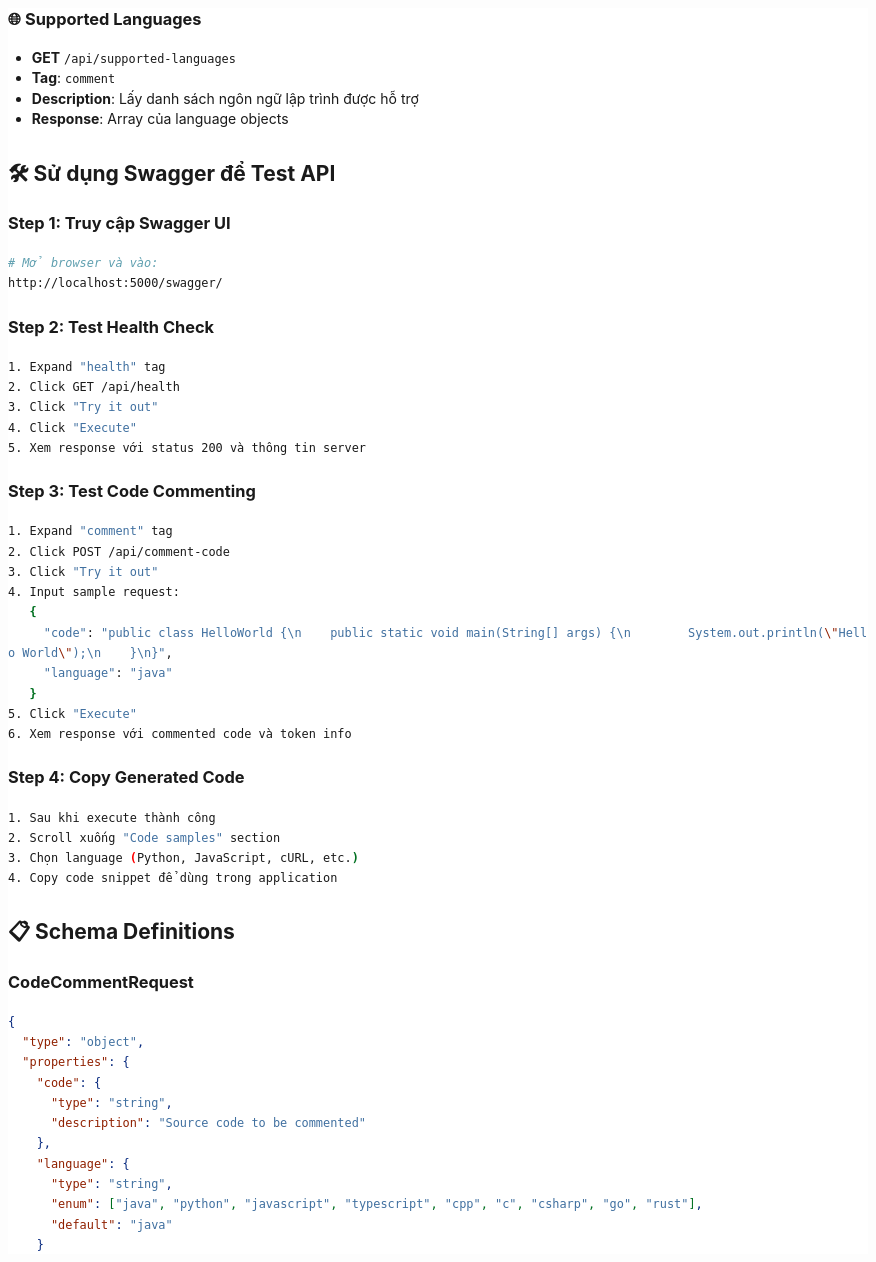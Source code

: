 ### 🌐 Supported Languages
- **GET** `/api/supported-languages`
- **Tag**: `comment`
- **Description**: Lấy danh sách ngôn ngữ lập trình được hỗ trợ
- **Response**: Array của language objects

## 🛠️ Sử dụng Swagger để Test API

### Step 1: Truy cập Swagger UI
```bash
# Mở browser và vào:
http://localhost:5000/swagger/
```

### Step 2: Test Health Check
```bash
1. Expand "health" tag
2. Click GET /api/health
3. Click "Try it out"
4. Click "Execute"
5. Xem response với status 200 và thông tin server
```

### Step 3: Test Code Commenting
```bash
1. Expand "comment" tag  
2. Click POST /api/comment-code
3. Click "Try it out"
4. Input sample request:
   {
     "code": "public class HelloWorld {\n    public static void main(String[] args) {\n        System.out.println(\"Hello World\");\n    }\n}",
     "language": "java"
   }
5. Click "Execute"
6. Xem response với commented code và token info
```

### Step 4: Copy Generated Code
```bash
1. Sau khi execute thành công
2. Scroll xuống "Code samples" section
3. Chọn language (Python, JavaScript, cURL, etc.)
4. Copy code snippet để dùng trong application
```

## 📋 Schema Definitions

### CodeCommentRequest
```json
{
  "type": "object",
  "properties": {
    "code": {
      "type": "string",
      "description": "Source code to be commented"
    },
    "language": {
      "type": "string", 
      "enum": ["java", "python", "javascript", "typescript", "cpp", "c", "csharp", "go", "rust"],
      "default": "java"
    }
```